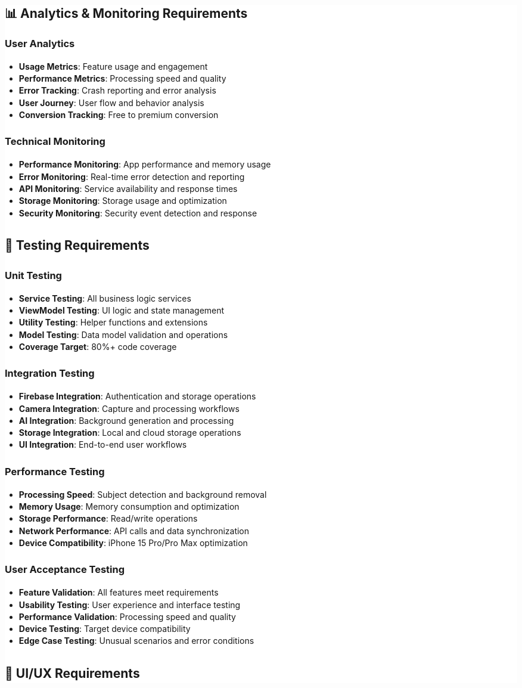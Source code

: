 ## 📊 Analytics & Monitoring Requirements

### User Analytics
- **Usage Metrics**: Feature usage and engagement
- **Performance Metrics**: Processing speed and quality
- **Error Tracking**: Crash reporting and error analysis
- **User Journey**: User flow and behavior analysis
- **Conversion Tracking**: Free to premium conversion

### Technical Monitoring
- **Performance Monitoring**: App performance and memory usage
- **Error Monitoring**: Real-time error detection and reporting
- **API Monitoring**: Service availability and response times
- **Storage Monitoring**: Storage usage and optimization
- **Security Monitoring**: Security event detection and response

## 🧪 Testing Requirements

### Unit Testing
- **Service Testing**: All business logic services
- **ViewModel Testing**: UI logic and state management
- **Utility Testing**: Helper functions and extensions
- **Model Testing**: Data model validation and operations
- **Coverage Target**: 80%+ code coverage

### Integration Testing
- **Firebase Integration**: Authentication and storage operations
- **Camera Integration**: Capture and processing workflows
- **AI Integration**: Background generation and processing
- **Storage Integration**: Local and cloud storage operations
- **UI Integration**: End-to-end user workflows

### Performance Testing
- **Processing Speed**: Subject detection and background removal
- **Memory Usage**: Memory consumption and optimization
- **Storage Performance**: Read/write operations
- **Network Performance**: API calls and data synchronization
- **Device Compatibility**: iPhone 15 Pro/Pro Max optimization

### User Acceptance Testing
- **Feature Validation**: All features meet requirements
- **Usability Testing**: User experience and interface testing
- **Performance Validation**: Processing speed and quality
- **Device Testing**: Target device compatibility
- **Edge Case Testing**: Unusual scenarios and error conditions

## 📱 UI/UX Requirements
